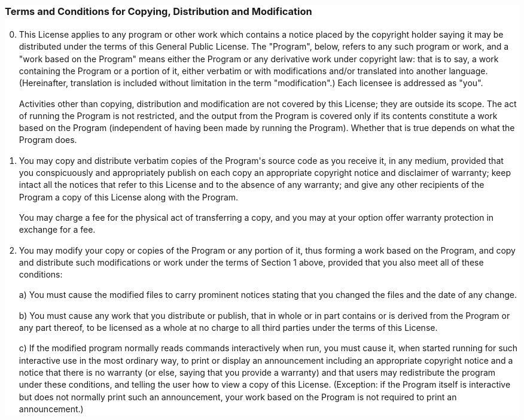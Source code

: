 ### Terms and Conditions for Copying, Distribution and Modification

0.  This License applies to any program or other work which contains a notice
    placed by the copyright holder saying it may be distributed under the terms
    of this General Public License. The "Program", below, refers to any such
    program or work, and a "work based on the Program" means either the Program
    or any derivative work under copyright law: that is to say, a work
    containing the Program or a portion of it, either verbatim or with
    modifications and/or translated into another language. (Hereinafter,
    translation is included without limitation in the term "modification".)
    Each licensee is addressed as "you".

    Activities other than copying, distribution and modification are not
    covered by this License; they are outside its scope. The act of running the
    Program is not restricted, and the output from the Program is covered only
    if its contents constitute a work based on the Program (independent of
    having been made by running the Program). Whether that is true depends on
    what the Program does.

1.  You may copy and distribute verbatim copies of the Program's source code as
    you receive it, in any medium, provided that you conspicuously and
    appropriately publish on each copy an appropriate copyright notice and
    disclaimer of warranty; keep intact all the notices that refer to this
    License and to the absence of any warranty; and give any other recipients
    of the Program a copy of this License along with the Program.

    You may charge a fee for the physical act of transferring a copy, and you
    may at your option offer warranty protection in exchange for a fee.

2.  You may modify your copy or copies of the Program or any portion of it,
    thus forming a work based on the Program, and copy and distribute such
    modifications or work under the terms of Section 1 above, provided that you
    also meet all of these conditions:


    a) You must cause the modified files to carry prominent notices stating
    that you changed the files and the date of any change.


    b) You must cause any work that you distribute or publish, that in whole or
    in part contains or is derived from the Program or any part thereof, to be
    licensed as a whole at no charge to all third parties under the terms of
    this License.


    c) If the modified program normally reads commands interactively when run,
    you must cause it, when started running for such interactive use in the
    most ordinary way, to print or display an announcement including an
    appropriate copyright notice and a notice that there is no warranty (or
    else, saying that you provide a warranty) and that users may redistribute
    the program under these conditions, and telling the user how to view a copy
    of this License. (Exception: if the Program itself is interactive but does
    not normally print such an announcement, your work based on the Program is
    not required to print an announcement.)

